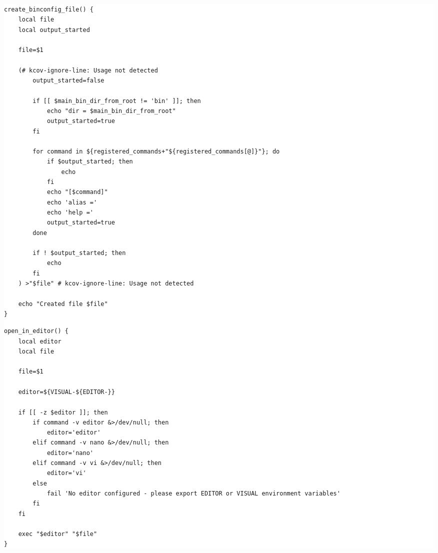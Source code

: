 ```shell
create_binconfig_file() {
    local file
    local output_started

    file=$1

    (# kcov-ignore-line: Usage not detected
        output_started=false

        if [[ $main_bin_dir_from_root != 'bin' ]]; then
            echo "dir = $main_bin_dir_from_root"
            output_started=true
        fi

        for command in ${registered_commands+"${registered_commands[@]}"}; do
            if $output_started; then
                echo
            fi
            echo "[$command]"
            echo 'alias ='
            echo 'help ='
            output_started=true
        done

        if ! $output_started; then
            echo
        fi
    ) >"$file" # kcov-ignore-line: Usage not detected

    echo "Created file $file"
}
```

```shell
open_in_editor() {
    local editor
    local file

    file=$1

    editor=${VISUAL-${EDITOR-}}

    if [[ -z $editor ]]; then
        if command -v editor &>/dev/null; then
            editor='editor'
        elif command -v nano &>/dev/null; then
            editor='nano'
        elif command -v vi &>/dev/null; then
            editor='vi'
        else
            fail 'No editor configured - please export EDITOR or VISUAL environment variables'
        fi
    fi

    exec "$editor" "$file"
}
```


[^literate]: Disclaimer: I haven't read the book, just the Wikipedia article,